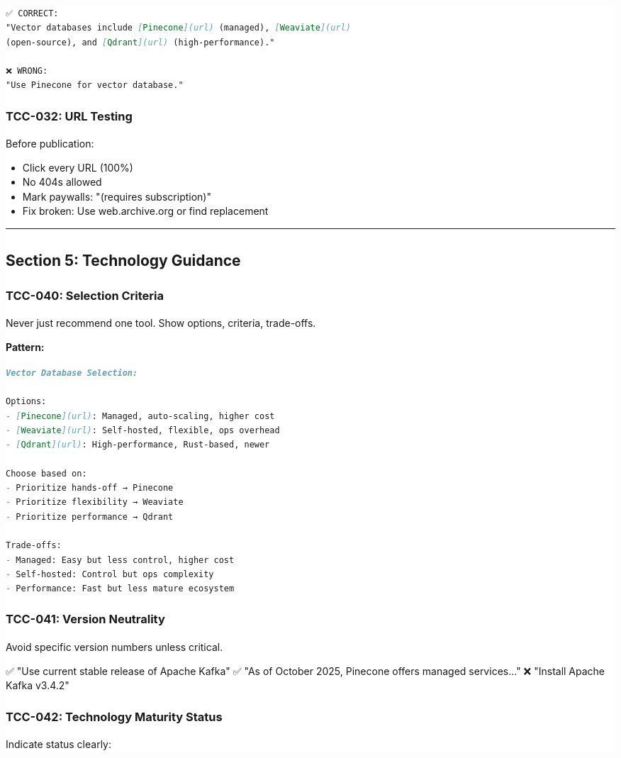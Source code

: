 ```markdown
✅ CORRECT:
"Vector databases include [Pinecone](url) (managed), [Weaviate](url) 
(open-source), and [Qdrant](url) (high-performance)."

❌ WRONG:
"Use Pinecone for vector database."
```

### TCC-032: URL Testing
Before publication:
- Click every URL (100%)
- No 404s allowed
- Mark paywalls: "(requires subscription)"
- Fix broken: Use web.archive.org or find replacement

---

## Section 5: Technology Guidance

### TCC-040: Selection Criteria
Never just recommend one tool. Show options, criteria, trade-offs.

**Pattern:**
```markdown
Vector Database Selection:

Options:
- [Pinecone](url): Managed, auto-scaling, higher cost
- [Weaviate](url): Self-hosted, flexible, ops overhead
- [Qdrant](url): High-performance, Rust-based, newer

Choose based on:
- Prioritize hands-off → Pinecone
- Prioritize flexibility → Weaviate
- Prioritize performance → Qdrant

Trade-offs:
- Managed: Easy but less control, higher cost
- Self-hosted: Control but ops complexity
- Performance: Fast but less mature ecosystem
```

### TCC-041: Version Neutrality
Avoid specific version numbers unless critical.

✅ "Use current stable release of Apache Kafka"
✅ "As of October 2025, Pinecone offers managed services..."
❌ "Install Apache Kafka v3.4.2"

### TCC-042: Technology Maturity Status
Indicate status clearly:
